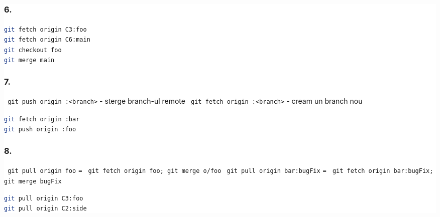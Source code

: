 ### 6. 
```sh
git fetch origin C3:foo
git fetch origin C6:main
git checkout foo
git merge main
```
### 7.
``` git push origin :<branch>``` - sterge branch-ul remote
``` git fetch origin :<branch>``` - cream un branch nou
```sh
git fetch origin :bar
git push origin :foo
```
### 8.
``` git pull origin foo``` = ``` git fetch origin foo; git merge o/foo```
``` git pull origin bar:bugFix``` = ``` git fetch origin bar:bugFix; git merge bugFix```
```sh
git pull origin C3:foo
git pull origin C2:side
```